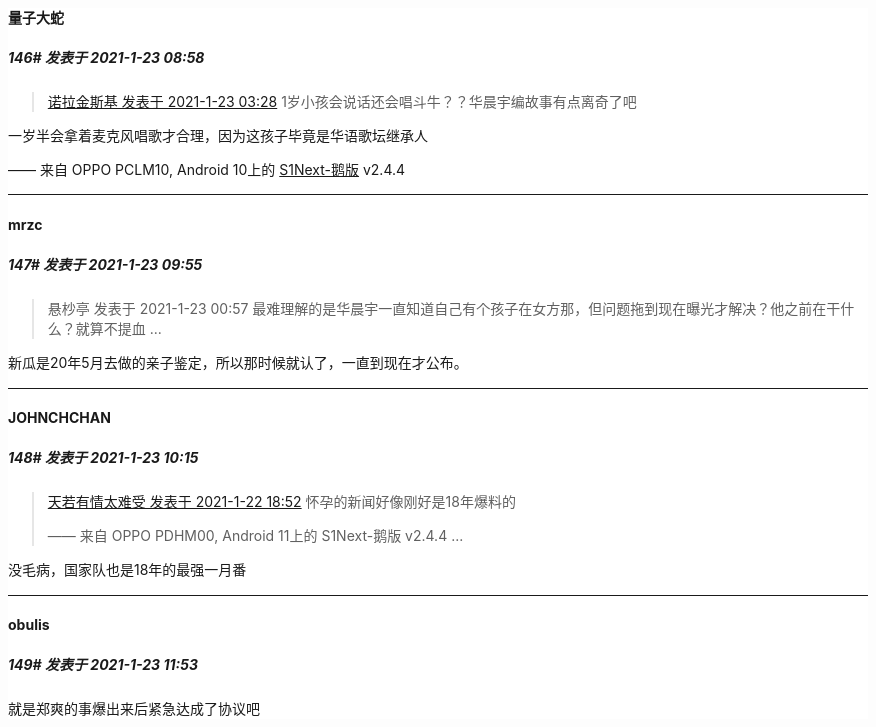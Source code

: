 ####  量子大蛇  
##### 146#       发表于 2021-1-23 08:58


<blockquote><a href="httphttps://bbs.saraba1st.com/2b/forum.php?mod=redirect&amp;goto=findpost&amp;pid=50119757&amp;ptid=1984139" target="_blank">诺拉金斯基 发表于 2021-1-23 03:28</a>
1岁小孩会说话还会唱斗牛？？华晨宇编故事有点离奇了吧</blockquote>
一岁半会拿着麦克风唱歌才合理，因为这孩子毕竟是华语歌坛继承人

—— 来自 OPPO PCLM10, Android 10上的 [S1Next-鹅版](https://github.com/ykrank/S1-Next/releases) v2.4.4


-----

####  mrzc  
##### 147#       发表于 2021-1-23 09:55


<blockquote>悬杪亭 发表于 2021-1-23 00:57
最难理解的是华晨宇一直知道自己有个孩子在女方那，但问题拖到现在曝光才解决？他之前在干什么？就算不提血 ...</blockquote>
新瓜是20年5月去做的亲子鉴定，所以那时候就认了，一直到现在才公布。


-----

####  JOHNCHCHAN  
##### 148#       发表于 2021-1-23 10:15


<blockquote><a href="httphttps://bbs.saraba1st.com/2b/forum.php?mod=redirect&amp;goto=findpost&amp;pid=50115430&amp;ptid=1984139" target="_blank">天若有情太难受 发表于 2021-1-22 18:52</a>
怀孕的新闻好像刚好是18年爆料的

—— 来自 OPPO PDHM00, Android 11上的 S1Next-鹅版 v2.4.4 ...</blockquote>
没毛病，国家队也是18年的最强一月番


-----

####  obulis  
##### 149#       发表于 2021-1-23 11:53


就是郑爽的事爆出来后紧急达成了协议吧


                                             
